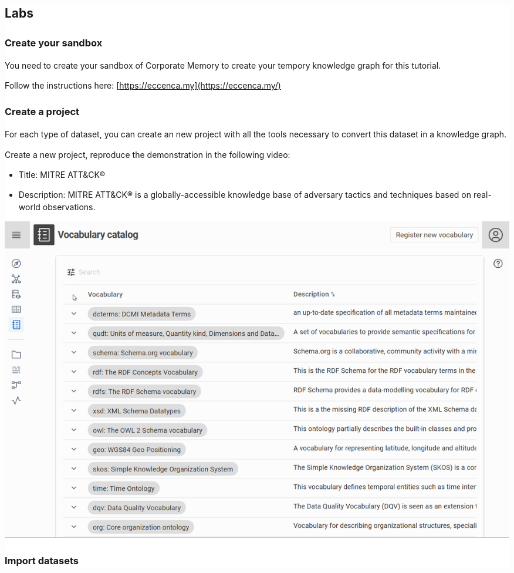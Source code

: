 ## Labs

### Create your sandbox

You need to create your sandbox of Corporate Memory to create your tempory knowledge graph for this tutorial.

Follow the instructions here: [https://eccenca.my](https://eccenca.my/)

### Create a project

For each type of dataset, you can create an new project with all the tools necessary to convert this dataset in a knowledge graph.

Create a new project, reproduce the demonstration in the following video:

*   Title: MITRE ATT&CK®

*   Description: MITRE ATT&CK® is a globally-accessible knowledge base of adversary tactics and techniques based on real-world observations.

![](23-1-create-project.gif)

### Import datasets
